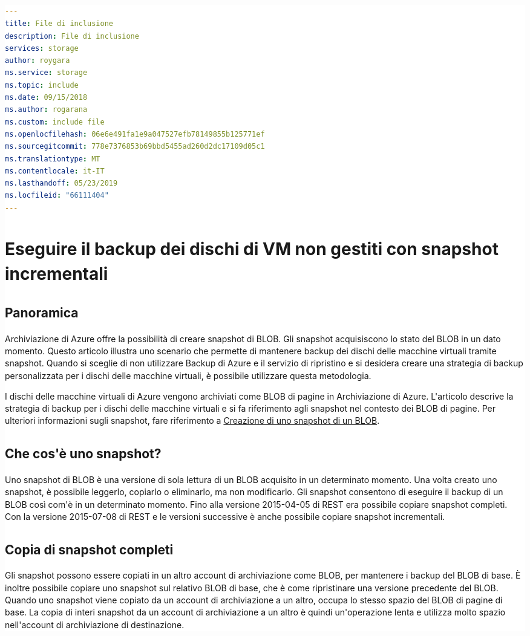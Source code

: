 ```yaml
---
title: File di inclusione
description: File di inclusione
services: storage
author: roygara
ms.service: storage
ms.topic: include
ms.date: 09/15/2018
ms.author: rogarana
ms.custom: include file
ms.openlocfilehash: 06e6e491fa1e9a047527efb78149855b125771ef
ms.sourcegitcommit: 778e7376853b69bbd5455ad260d2dc17109d05c1
ms.translationtype: MT
ms.contentlocale: it-IT
ms.lasthandoff: 05/23/2019
ms.locfileid: "66111404"
---
```

# <a name="back-up-azure-unmanaged-vm-disks-with-incremental-snapshots"></a>Eseguire il backup dei dischi di VM non gestiti con snapshot incrementali
## <a name="overview"></a>Panoramica
Archiviazione di Azure offre la possibilità di creare snapshot di BLOB. Gli snapshot acquisiscono lo stato del BLOB in un dato momento. Questo articolo illustra uno scenario che permette di mantenere backup dei dischi delle macchine virtuali tramite snapshot. Quando si sceglie di non utilizzare Backup di Azure e il servizio di ripristino e si desidera creare una strategia di backup personalizzata per i dischi delle macchine virtuali, è possibile utilizzare questa metodologia.

I dischi delle macchine virtuali di Azure vengono archiviati come BLOB di pagine in Archiviazione di Azure. L'articolo descrive la strategia di backup per i dischi delle macchine virtuali e si fa riferimento agli snapshot nel contesto dei BLOB di pagine. Per ulteriori informazioni sugli snapshot, fare riferimento a [Creazione di uno snapshot di un BLOB](https://docs.microsoft.com/rest/api/storageservices/Creating-a-Snapshot-of-a-Blob).

## <a name="what-is-a-snapshot"></a>Che cos'è uno snapshot?
Uno snapshot di BLOB è una versione di sola lettura di un BLOB acquisito in un determinato momento. Una volta creato uno snapshot, è possibile leggerlo, copiarlo o eliminarlo, ma non modificarlo. Gli snapshot consentono di eseguire il backup di un BLOB così com'è in un determinato momento. Fino alla versione 2015-04-05 di REST era possibile copiare snapshot completi. Con la versione 2015-07-08 di REST e le versioni successive è anche possibile copiare snapshot incrementali.

## <a name="full-snapshot-copy"></a>Copia di snapshot completi
Gli snapshot possono essere copiati in un altro account di archiviazione come BLOB, per mantenere i backup del BLOB di base. È inoltre possibile copiare uno snapshot sul relativo BLOB di base, che è come ripristinare una versione precedente del BLOB. Quando uno snapshot viene copiato da un account di archiviazione a un altro, occupa lo stesso spazio del BLOB di pagine di base. La copia di interi snapshot da un account di archiviazione a un altro è quindi un'operazione lenta e utilizza molto spazio nell'account di archiviazione di destinazione.

